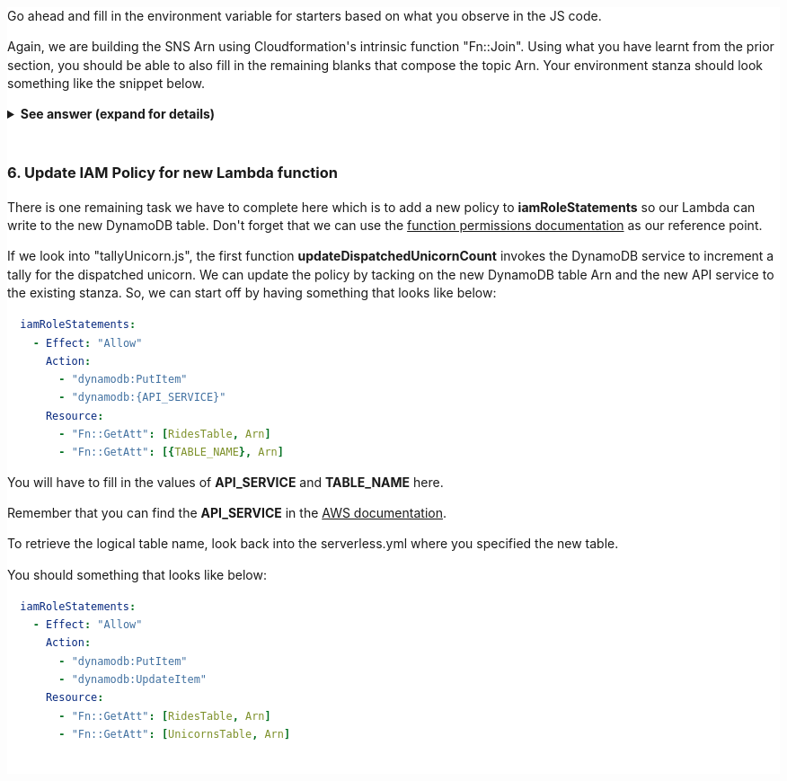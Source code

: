 Go ahead and fill in the environment variable for starters based on what you observe in the JS code.  

Again, we are building the SNS Arn using Cloudformation's intrinsic function "Fn::Join". Using what you have learnt from the prior section, you should be able to also fill in the remaining blanks that compose the topic Arn. Your environment stanza should look something like the snippet below. 

<details><summary><strong>See answer (expand for details)</strong></summary></details>

<br>

### 6. Update IAM Policy for new Lambda function

There is one remaining task we have to complete here which is to add a new policy to <b>iamRoleStatements</b> so our Lambda can write to the new DynamoDB table. Don't forget that we can use the <a target="_blank" href="https://serverless.com/framework/docs/providers/aws/guide/functions/#permissions">function permissions documentation</a> as our reference point.  

If we look into "tallyUnicorn.js", the first function <b>updateDispatchedUnicornCount</b> invokes the DynamoDB service to increment a tally for the dispatched unicorn. We can update the policy by tacking on the new DynamoDB table Arn and the new API service to the existing stanza. So, we can start off by having something that looks like below: 

```YAML
  iamRoleStatements:
    - Effect: "Allow"
      Action:
        - "dynamodb:PutItem"
        - "dynamodb:{API_SERVICE}"
      Resource: 
        - "Fn::GetAtt": [RidesTable, Arn]
        - "Fn::GetAtt": [{TABLE_NAME}, Arn]
```

You will have to fill in the values of <b>API_SERVICE</b> and <b>TABLE_NAME</b> here.  

Remember that you can find the <b>API_SERVICE</b> in the <a target="_blank" href="http://docs.aws.amazon.com/amazondynamodb/latest/developerguide/api-permissions-reference.html">AWS documentation</a>.

To retrieve the logical table name, look back into the serverless.yml where you specified the new table.  

You should something that looks like below: 

```YAML
  iamRoleStatements:
    - Effect: "Allow"
      Action:
        - "dynamodb:PutItem"
        - "dynamodb:UpdateItem"
      Resource: 
        - "Fn::GetAtt": [RidesTable, Arn]
        - "Fn::GetAtt": [UnicornsTable, Arn]
```

<br>
